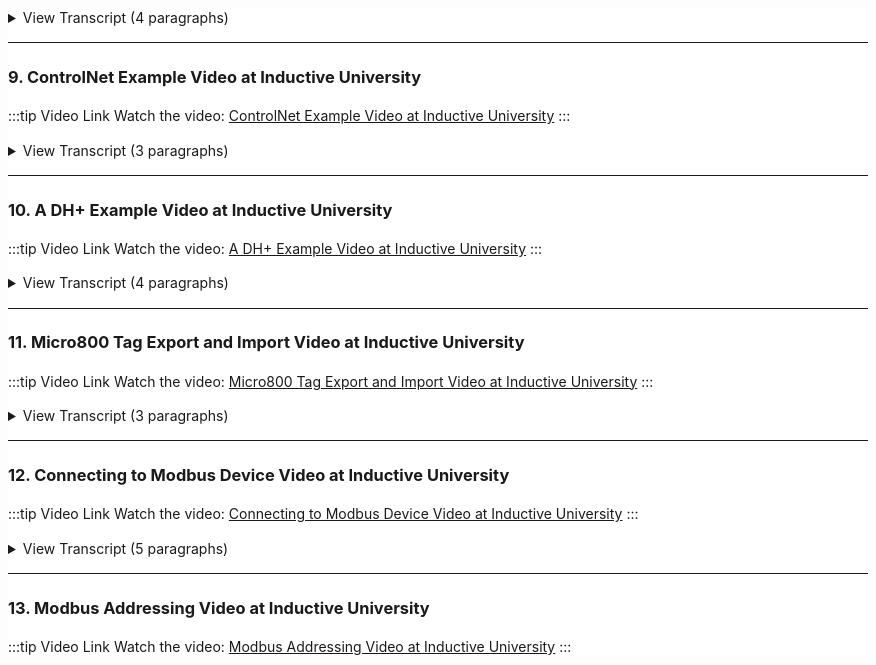 <details><summary>View Transcript (4 paragraphs)</summary></details>

---

### 9. ControlNet Example Video at Inductive University

:::tip Video Link
Watch the video: [ControlNet Example Video at Inductive University](https://inductiveuniversity.com/videos/controlnet-example/8.1)
:::

<details><summary>View Transcript (3 paragraphs)</summary></details>

---

### 10. A DH+ Example Video at Inductive University

:::tip Video Link
Watch the video: [A DH+ Example Video at Inductive University](https://inductiveuniversity.com/videos/a-dh-example/8.1)
:::

<details><summary>View Transcript (4 paragraphs)</summary></details>

---

### 11. Micro800 Tag Export and Import Video at Inductive University

:::tip Video Link
Watch the video: [Micro800 Tag Export and Import Video at Inductive University](https://inductiveuniversity.com/videos/micro800-tag-export-and-import/8.1)
:::

<details><summary>View Transcript (3 paragraphs)</summary></details>

---

### 12. Connecting to Modbus Device Video at Inductive University

:::tip Video Link
Watch the video: [Connecting to Modbus Device Video at Inductive University](https://inductiveuniversity.com/videos/connecting-to-modbus-device/8.1)
:::

<details><summary>View Transcript (5 paragraphs)</summary></details>

---

### 13. Modbus Addressing Video at Inductive University

:::tip Video Link
Watch the video: [Modbus Addressing Video at Inductive University](https://inductiveuniversity.com/videos/about-modbus-addressing/8.1)
:::

